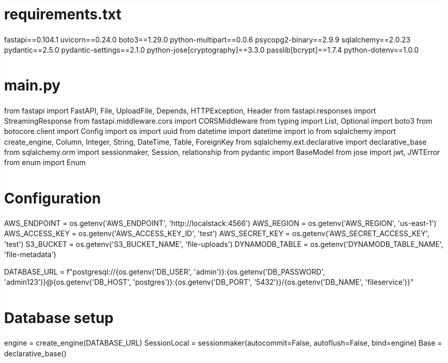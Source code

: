 # requirements.txt
fastapi==0.104.1
uvicorn==0.24.0
boto3==1.29.0
python-multipart==0.0.6
psycopg2-binary==2.9.9
sqlalchemy==2.0.23
pydantic==2.5.0
pydantic-settings==2.1.0
python-jose[cryptography]==3.3.0
passlib[bcrypt]==1.7.4
python-dotenv==1.0.0

# main.py
from fastapi import FastAPI, File, UploadFile, Depends, HTTPException, Header
from fastapi.responses import StreamingResponse
from fastapi.middleware.cors import CORSMiddleware
from typing import List, Optional
import boto3
from botocore.client import Config
import os
import uuid
from datetime import datetime
import io
from sqlalchemy import create_engine, Column, Integer, String, DateTime, Table, ForeignKey
from sqlalchemy.ext.declarative import declarative_base
from sqlalchemy.orm import sessionmaker, Session, relationship
from pydantic import BaseModel
from jose import jwt, JWTError
from enum import Enum

# Configuration
AWS_ENDPOINT = os.getenv('AWS_ENDPOINT', 'http://localstack:4566')
AWS_REGION = os.getenv('AWS_REGION', 'us-east-1')
AWS_ACCESS_KEY = os.getenv('AWS_ACCESS_KEY_ID', 'test')
AWS_SECRET_KEY = os.getenv('AWS_SECRET_ACCESS_KEY', 'test')
S3_BUCKET = os.getenv('S3_BUCKET_NAME', 'file-uploads')
DYNAMODB_TABLE = os.getenv('DYNAMODB_TABLE_NAME', 'file-metadata')

DATABASE_URL = f"postgresql://{os.getenv('DB_USER', 'admin')}:{os.getenv('DB_PASSWORD', 'admin123')}@{os.getenv('DB_HOST', 'postgres')}:{os.getenv('DB_PORT', '5432')}/{os.getenv('DB_NAME', 'fileservice')}"

# Database setup
engine = create_engine(DATABASE_URL)
SessionLocal = sessionmaker(autocommit=False, autoflush=False, bind=engine)
Base = declarative_base()
